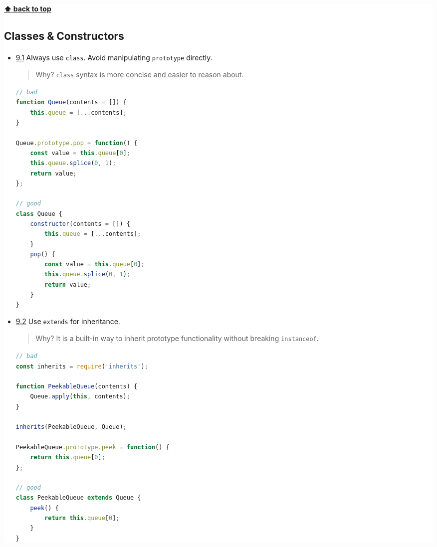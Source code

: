 **[⬆ back to top](#table-of-contents)**

## Classes & Constructors

<a name="constructors--use-class"></a>
- [9.1](#constructors--use-class) Always use `class`. Avoid manipulating `prototype` directly.

    > Why? `class` syntax is more concise and easier to reason about.

    ```javascript
    // bad
    function Queue(contents = []) {
        this.queue = [...contents];
    }

    Queue.prototype.pop = function() {
        const value = this.queue[0];
        this.queue.splice(0, 1);
        return value;
    };

    // good
    class Queue {
        constructor(contents = []) {
            this.queue = [...contents];
        }
        pop() {
            const value = this.queue[0];
            this.queue.splice(0, 1);
            return value;
        }
    }
    ```

<a name="constructors--extends"></a>
- [9.2](#constructors--extends) Use `extends` for inheritance.

    > Why? It is a built-in way to inherit prototype functionality without breaking `instanceof`.

    ```javascript
    // bad
    const inherits = require('inherits');

    function PeekableQueue(contents) {
        Queue.apply(this, contents);
    }

    inherits(PeekableQueue, Queue);

    PeekableQueue.prototype.peek = function() {
        return this.queue[0];
    };

    // good
    class PeekableQueue extends Queue {
        peek() {
            return this.queue[0];
        }
    }
    ```
